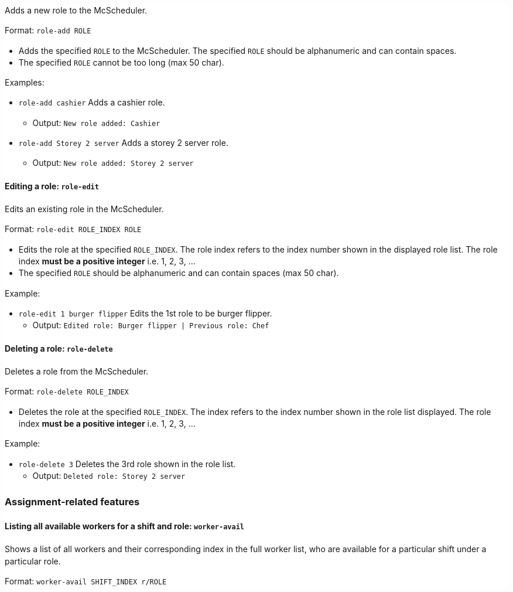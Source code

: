 Adds a new role to the McScheduler.

Format: `role-add ROLE`

* Adds the specified `ROLE` to the McScheduler. The specified `ROLE` should be alphanumeric and can contain spaces.
* The specified `ROLE` cannot be too long (max 50 char).

Examples:
* `role-add cashier` Adds a cashier role.
    * Output: `New role added: Cashier`

* `role-add Storey 2 server` Adds a storey 2 server role.
    * Output: `New role added: Storey 2 server`

#### Editing a role: `role-edit`

Edits an existing role in the McScheduler.

Format: `role-edit ROLE_INDEX ROLE`

* Edits the role at the specified `ROLE_INDEX`. The role index refers to the index number shown in the displayed role
  list. The role index **must be a positive integer** i.e. 1, 2, 3, …​
* The specified `ROLE` should be alphanumeric and can contain spaces (max 50 char).

Example:
* `role-edit 1 burger flipper` Edits the 1st role to be burger flipper.
    * Output: `Edited role: Burger flipper | Previous role: Chef`


#### Deleting a role: `role-delete`


Deletes a role from the McScheduler.

Format: `role-delete ROLE_INDEX`

* Deletes the role at the specified `ROLE_INDEX`. The index refers to the index number shown in the role list displayed.
  The role index **must be a positive integer** i.e. 1, 2,
  3, …​

Example:
* `role-delete 3` Deletes the 3rd role shown in the role list.
    * Output: `Deleted role: Storey 2 server`

<div style="page-break-after: always;"></div>

### Assignment-related features

#### Listing all available workers for a shift and role: `worker-avail`

Shows a list of all workers and their corresponding index in the full worker list, who are available for a particular shift under a particular role. 

Format: `worker-avail SHIFT_INDEX r/ROLE`
